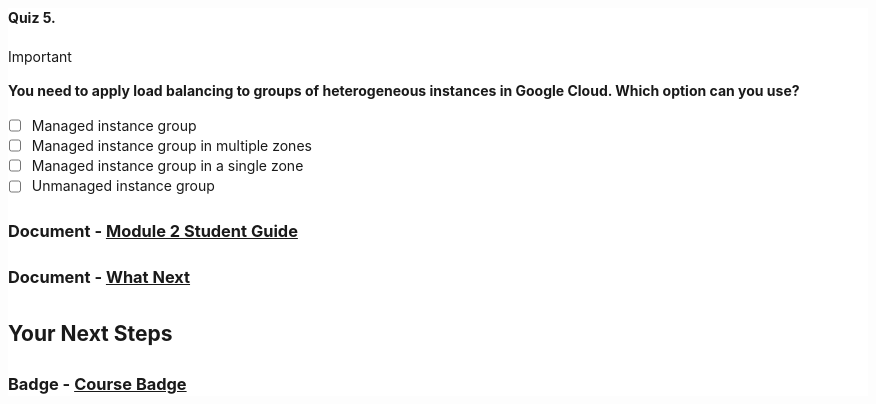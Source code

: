 #### Quiz 5.

> [!important]
> **You need to apply load balancing to groups of heterogeneous instances in Google Cloud. Which option can you use?**
>
> * [ ] Managed instance group
> * [ ] Managed instance group in multiple zones
> * [ ] Managed instance group in a single zone
> * [ ] Unmanaged instance group

### Document - [Module 2 Student Guide](https://www.cloudskillsboost.google/course_templates/526/documents/410917)

### Document - [What Next](https://www.cloudskillsboost.google/course_templates/526/documents/410918)

## Your Next Steps

### Badge - [Course Badge](https://www.cloudskillsboost.google)
